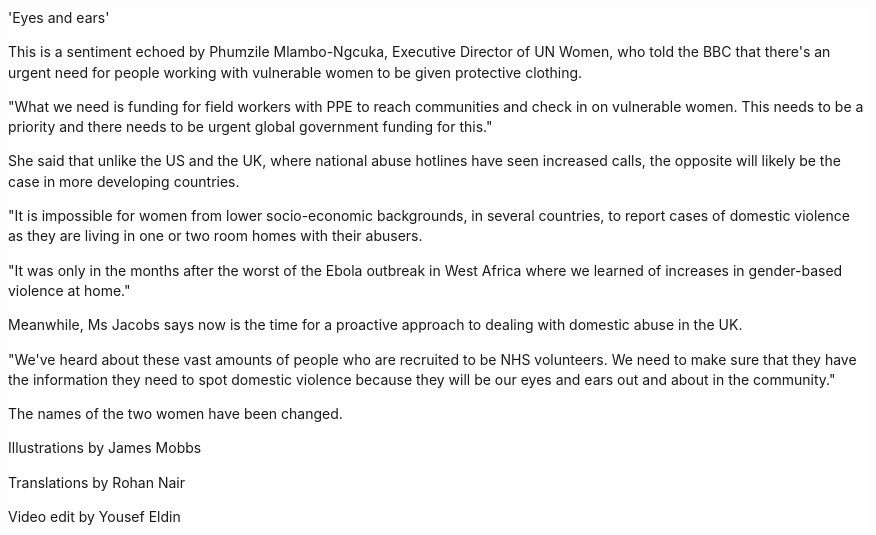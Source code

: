 'Eyes and ears'

This is a sentiment echoed by Phumzile Mlambo-Ngcuka, Executive Director of UN Women, who told the BBC that there's an urgent need for people working with vulnerable women to be given protective clothing.

"What we need is funding for field workers with PPE to reach communities and check in on vulnerable women. This needs to be a priority and there needs to be urgent global government funding for this."

She said that unlike the US and the UK, where national abuse hotlines have seen increased calls, the opposite will likely be the case in more developing countries.

"It is impossible for women from lower socio-economic backgrounds, in several countries, to report cases of domestic violence as they are living in one or two room homes with their abusers.

"It was only in the months after the worst of the Ebola outbreak in West Africa where we learned of increases in gender-based violence at home."

Meanwhile, Ms Jacobs says now is the time for a proactive approach to dealing with domestic abuse in the UK.

"We've heard about these vast amounts of people who are recruited to be NHS volunteers. We need to make sure that they have the information they need to spot domestic violence because they will be our eyes and ears out and about in the community."

The names of the two women have been changed.

Illustrations by James Mobbs

Translations by Rohan Nair

Video edit by Yousef Eldin